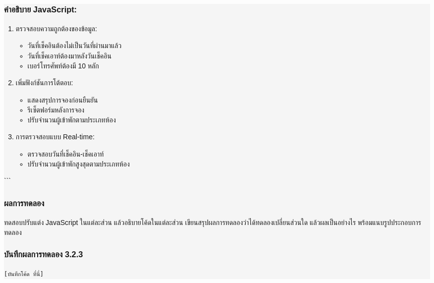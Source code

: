 ### คำอธิบาย JavaScript:

1. ตรวจสอบความถูกต้องของข้อมูล:
   - วันที่เช็คอินต้องไม่เป็นวันที่ผ่านมาแล้ว
   - วันที่เช็คเอาท์ต้องมาหลังวันเช็คอิน
   - เบอร์โทรศัพท์ต้องมี 10 หลัก

2. เพิ่มฟังก์ชันการโต้ตอบ:
   - แสดงสรุปการจองก่อนยืนยัน
   - รีเซ็ตฟอร์มหลังการจอง
   - ปรับจำนวนผู้เข้าพักตามประเภทห้อง

3. การตรวจสอบแบบ Real-time:
   - ตรวจสอบวันที่เช็คอิน-เช็คเอาท์
   - ปรับจำนวนผู้เข้าพักสูงสุดตามประเภทห้อง
</body>
</html>
```

### ผลการทดลอง
ทดสอบปรับแต่ง JavaScript ในแต่ละส่วน แล้วอธิบายโค้ดในแต่ละส่วน เขียนสรุปผลการทดลองว่าได้ทดลองเปลี่ยนส่วนใด แล้วผลเป็นอย่างไร พร้อมแนบรูปประกอบการทดลอง

### บันทึกผลการทดลอง 3.2.3
```html
[บันทึกโค้ด ที่นี่]
```
<!DOCTYPE html>
<html lang="th">
<head>
    <meta charset="UTF-8">
    <meta name="viewport" content="width=device-width, initial-scale=1.0">
    <title>ระบบจองห้องพักออนไลน์</title>
    <style>
        body {
            font-family: 'Sarabun', sans-serif;
            max-width: 600px;
            margin: 0 auto;
            padding: 20px;
            background-color: #f5f5f5;
        }

        h1 {
            color: #2c3e50;
            text-align: center;
            margin-bottom: 30px;
        }

        form {
            background-color: white;
            padding: 20px;
            border-radius: 8px;
            box-shadow: 0 2px 4px rgba(0,0,0,0.1);
        }
